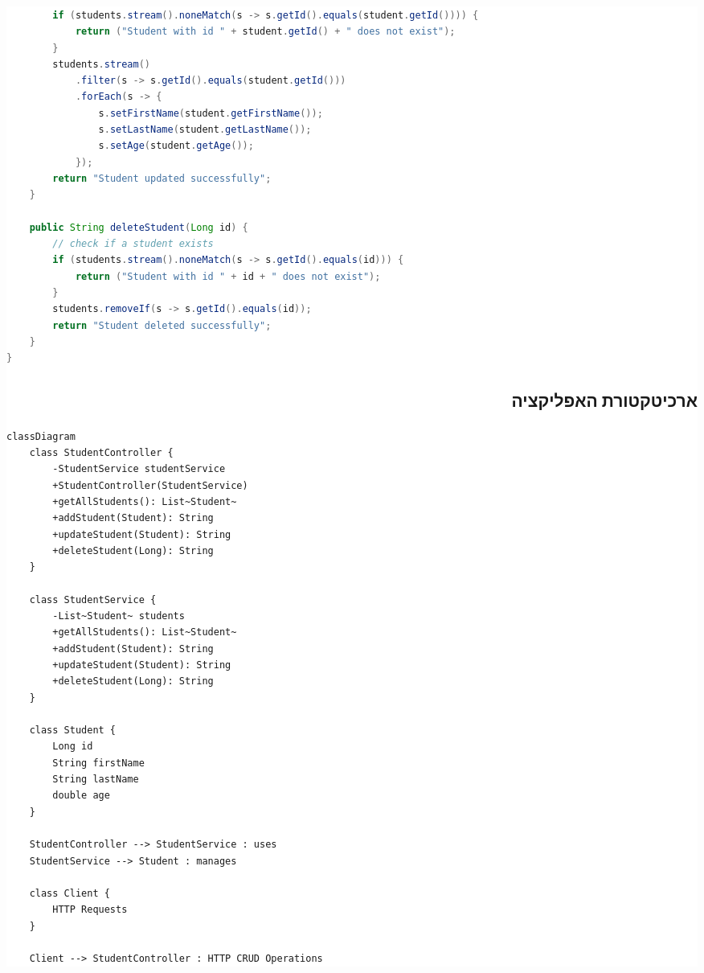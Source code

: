 ```java
        if (students.stream().noneMatch(s -> s.getId().equals(student.getId()))) {
            return ("Student with id " + student.getId() + " does not exist");
        }
        students.stream()
            .filter(s -> s.getId().equals(student.getId()))
            .forEach(s -> {
                s.setFirstName(student.getFirstName());
                s.setLastName(student.getLastName());
                s.setAge(student.getAge());
            });
        return "Student updated successfully";
    }

    public String deleteStudent(Long id) {
        // check if a student exists
        if (students.stream().noneMatch(s -> s.getId().equals(id))) {
            return ("Student with id " + id + " does not exist");
        }
        students.removeIf(s -> s.getId().equals(id));
        return "Student deleted successfully";
    }
}
```

<div dir="rtl">

## ארכיטקטורת האפליקציה

</div>

```mermaid
classDiagram
    class StudentController {
        -StudentService studentService
        +StudentController(StudentService)
        +getAllStudents(): List~Student~
        +addStudent(Student): String
        +updateStudent(Student): String
        +deleteStudent(Long): String
    }
    
    class StudentService {
        -List~Student~ students
        +getAllStudents(): List~Student~
        +addStudent(Student): String
        +updateStudent(Student): String
        +deleteStudent(Long): String
    }
    
    class Student {
        Long id
        String firstName
        String lastName
        double age
    }
    
    StudentController --> StudentService : uses
    StudentService --> Student : manages
    
    class Client {
        HTTP Requests
    }
    
    Client --> StudentController : HTTP CRUD Operations
```